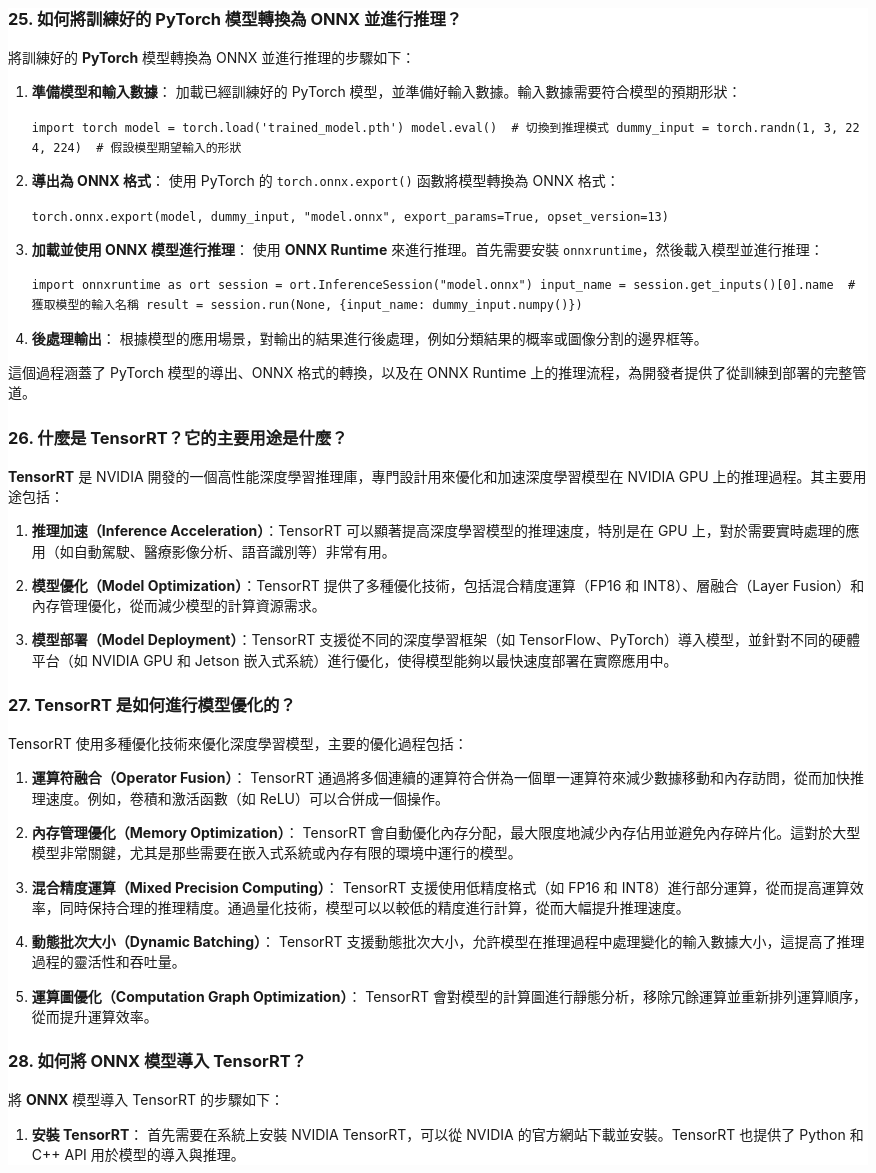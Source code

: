 ### 25. 如何將訓練好的 PyTorch 模型轉換為 ONNX 並進行推理？

將訓練好的 **PyTorch** 模型轉換為 ONNX 並進行推理的步驟如下：

1. **準備模型和輸入數據**： 加載已經訓練好的 PyTorch 模型，並準備好輸入數據。輸入數據需要符合模型的預期形狀：
    
    `import torch model = torch.load('trained_model.pth') model.eval()  # 切換到推理模式 dummy_input = torch.randn(1, 3, 224, 224)  # 假設模型期望輸入的形狀`
    
2. **導出為 ONNX 格式**： 使用 PyTorch 的 `torch.onnx.export()` 函數將模型轉換為 ONNX 格式：
    
    `torch.onnx.export(model, dummy_input, "model.onnx", export_params=True, opset_version=13)`
    
3. **加載並使用 ONNX 模型進行推理**： 使用 **ONNX Runtime** 來進行推理。首先需要安裝 `onnxruntime`，然後載入模型並進行推理：
    
    `import onnxruntime as ort session = ort.InferenceSession("model.onnx") input_name = session.get_inputs()[0].name  # 獲取模型的輸入名稱 result = session.run(None, {input_name: dummy_input.numpy()})`
    
4. **後處理輸出**： 根據模型的應用場景，對輸出的結果進行後處理，例如分類結果的概率或圖像分割的邊界框等。

這個過程涵蓋了 PyTorch 模型的導出、ONNX 格式的轉換，以及在 ONNX Runtime 上的推理流程，為開發者提供了從訓練到部署的完整管道。

### 26. 什麼是 TensorRT？它的主要用途是什麼？

**TensorRT** 是 NVIDIA 開發的一個高性能深度學習推理庫，專門設計用來優化和加速深度學習模型在 NVIDIA GPU 上的推理過程。其主要用途包括：

1. **推理加速（Inference Acceleration）**：TensorRT 可以顯著提高深度學習模型的推理速度，特別是在 GPU 上，對於需要實時處理的應用（如自動駕駛、醫療影像分析、語音識別等）非常有用。
    
2. **模型優化（Model Optimization）**：TensorRT 提供了多種優化技術，包括混合精度運算（FP16 和 INT8）、層融合（Layer Fusion）和內存管理優化，從而減少模型的計算資源需求。
    
3. **模型部署（Model Deployment）**：TensorRT 支援從不同的深度學習框架（如 TensorFlow、PyTorch）導入模型，並針對不同的硬體平台（如 NVIDIA GPU 和 Jetson 嵌入式系統）進行優化，使得模型能夠以最快速度部署在實際應用中。
    

### 27. TensorRT 是如何進行模型優化的？

TensorRT 使用多種優化技術來優化深度學習模型，主要的優化過程包括：

1. **運算符融合（Operator Fusion）**： TensorRT 通過將多個連續的運算符合併為一個單一運算符來減少數據移動和內存訪問，從而加快推理速度。例如，卷積和激活函數（如 ReLU）可以合併成一個操作。
    
2. **內存管理優化（Memory Optimization）**： TensorRT 會自動優化內存分配，最大限度地減少內存佔用並避免內存碎片化。這對於大型模型非常關鍵，尤其是那些需要在嵌入式系統或內存有限的環境中運行的模型。
    
3. **混合精度運算（Mixed Precision Computing）**： TensorRT 支援使用低精度格式（如 FP16 和 INT8）進行部分運算，從而提高運算效率，同時保持合理的推理精度。通過量化技術，模型可以以較低的精度進行計算，從而大幅提升推理速度。
    
4. **動態批次大小（Dynamic Batching）**： TensorRT 支援動態批次大小，允許模型在推理過程中處理變化的輸入數據大小，這提高了推理過程的靈活性和吞吐量。
    
5. **運算圖優化（Computation Graph Optimization）**： TensorRT 會對模型的計算圖進行靜態分析，移除冗餘運算並重新排列運算順序，從而提升運算效率。
    

### 28. 如何將 ONNX 模型導入 TensorRT？

將 **ONNX** 模型導入 TensorRT 的步驟如下：

1. **安裝 TensorRT**： 首先需要在系統上安裝 NVIDIA TensorRT，可以從 NVIDIA 的官方網站下載並安裝。TensorRT 也提供了 Python 和 C++ API 用於模型的導入與推理。
    